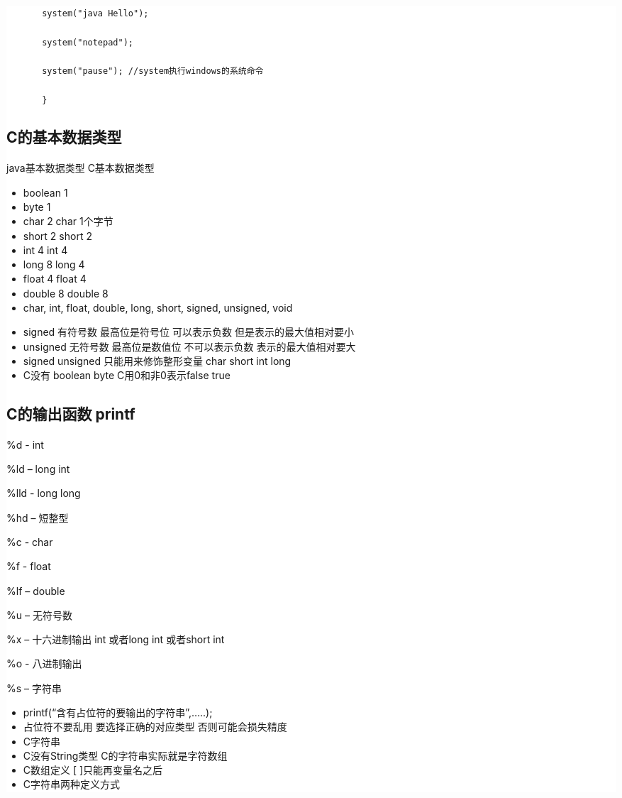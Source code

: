	       system("java Hello");
	
	       system("notepad");
	
	       system("pause"); //system执行windows的系统命令
	
	       }

 

## C的基本数据类型 ##

java基本数据类型 C基本数据类型
 
- boolean 1 
- byte 1 
- char 2 char 1个字节 
- short 2 short 2 
- int 4 int 4 
- long 8 long 4 
- float 4 float 4 
- double 8 double 8
- char, int, float, double, long, short, signed, unsigned, void 
* signed 有符号数 最高位是符号位 可以表示负数 但是表示的最大值相对要小 
* unsigned 无符号数 最高位是数值位 不可以表示负数 表示的最大值相对要大 
* signed unsigned 只能用来修饰整形变量 char short int long 
* C没有 boolean byte C用0和非0表示false true

## C的输出函数 printf ##

%d  -  int

%ld – long int

%lld - long long

%hd – 短整型

%c  - char

%f -  float

%lf – double

%u – 无符号数

%x – 十六进制输出 int 或者long int 或者short int

%o -  八进制输出

%s – 字符串

* printf(“含有占位符的要输出的字符串”,…..); 
* 占位符不要乱用 要选择正确的对应类型 否则可能会损失精度 
* C字符串 
* C没有String类型 C的字符串实际就是字符数组 
* C数组定义 [ ]只能再变量名之后 
* C字符串两种定义方式
